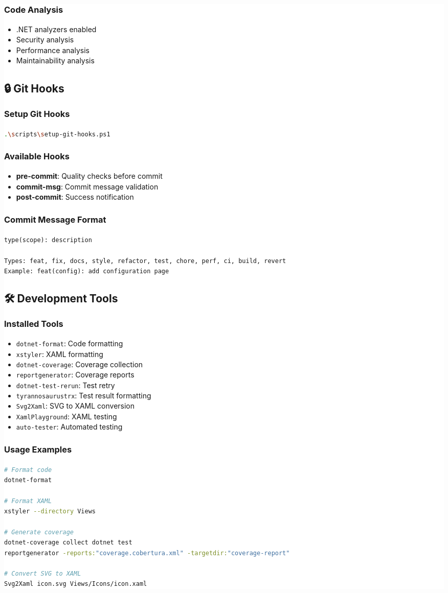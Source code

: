 ### Code Analysis
- .NET analyzers enabled
- Security analysis
- Performance analysis
- Maintainability analysis

## 🔒 Git Hooks

### Setup Git Hooks
```bash
.\scripts\setup-git-hooks.ps1
```

### Available Hooks
- **pre-commit**: Quality checks before commit
- **commit-msg**: Commit message validation
- **post-commit**: Success notification

### Commit Message Format
```
type(scope): description

Types: feat, fix, docs, style, refactor, test, chore, perf, ci, build, revert
Example: feat(config): add configuration page
```

## 🛠️ Development Tools

### Installed Tools
- `dotnet-format`: Code formatting
- `xstyler`: XAML formatting
- `dotnet-coverage`: Coverage collection
- `reportgenerator`: Coverage reports
- `dotnet-test-rerun`: Test retry
- `tyrannosaurustrx`: Test result formatting
- `Svg2Xaml`: SVG to XAML conversion
- `XamlPlayground`: XAML testing
- `auto-tester`: Automated testing

### Usage Examples
```bash
# Format code
dotnet-format

# Format XAML
xstyler --directory Views

# Generate coverage
dotnet-coverage collect dotnet test
reportgenerator -reports:"coverage.cobertura.xml" -targetdir:"coverage-report"

# Convert SVG to XAML
Svg2Xaml icon.svg Views/Icons/icon.xaml
```
